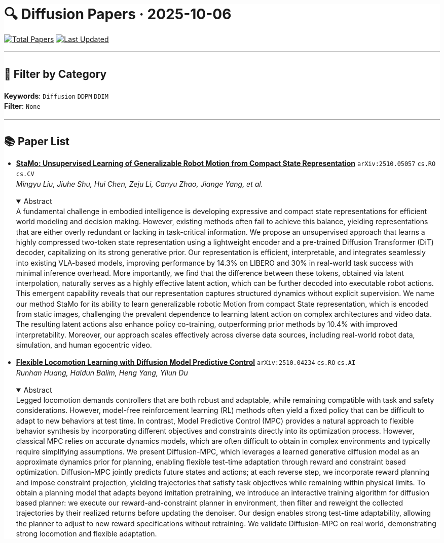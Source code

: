 # 🔍 Diffusion Papers · 2025-10-06

[![Total Papers](https://img.shields.io/badge/Papers-85-2688EB)]()
[![Last Updated](https://img.shields.io/badge/dynamic/json?url=https://api.github.com/repos/tavish9/awesome-daily-AI-arxiv/commits/main&query=%24.commit.author.date&label=updated&color=orange)]()

---

## 📌 Filter by Category
**Keywords**: `Diffusion` `DDPM` `DDIM`  
**Filter**: `None`

---

## 📚 Paper List

- **[StaMo: Unsupervised Learning of Generalizable Robot Motion from Compact State Representation](https://arxiv.org/abs/2510.05057)**  `arXiv:2510.05057`  `cs.RO` `cs.CV`  
  _Mingyu Liu, Jiuhe Shu, Hui Chen, Zeju Li, Canyu Zhao, Jiange Yang, et al._
  <details open><summary>Abstract</summary>
  A fundamental challenge in embodied intelligence is developing expressive and compact state representations for efficient world modeling and decision making. However, existing methods often fail to achieve this balance, yielding representations that are either overly redundant or lacking in task-critical information. We propose an unsupervised approach that learns a highly compressed two-token state representation using a lightweight encoder and a pre-trained Diffusion Transformer (DiT) decoder, capitalizing on its strong generative prior. Our representation is efficient, interpretable, and integrates seamlessly into existing VLA-based models, improving performance by 14.3% on LIBERO and 30% in real-world task success with minimal inference overhead. More importantly, we find that the difference between these tokens, obtained via latent interpolation, naturally serves as a highly effective latent action, which can be further decoded into executable robot actions. This emergent capability reveals that our representation captures structured dynamics without explicit supervision. We name our method StaMo for its ability to learn generalizable robotic Motion from compact State representation, which is encoded from static images, challenging the prevalent dependence to learning latent action on complex architectures and video data. The resulting latent actions also enhance policy co-training, outperforming prior methods by 10.4% with improved interpretability. Moreover, our approach scales effectively across diverse data sources, including real-world robot data, simulation, and human egocentric video.
  </details>

- **[Flexible Locomotion Learning with Diffusion Model Predictive Control](https://arxiv.org/abs/2510.04234)**  `arXiv:2510.04234`  `cs.RO` `cs.AI`  
  _Runhan Huang, Haldun Balim, Heng Yang, Yilun Du_
  <details open><summary>Abstract</summary>
  Legged locomotion demands controllers that are both robust and adaptable, while remaining compatible with task and safety considerations. However, model-free reinforcement learning (RL) methods often yield a fixed policy that can be difficult to adapt to new behaviors at test time. In contrast, Model Predictive Control (MPC) provides a natural approach to flexible behavior synthesis by incorporating different objectives and constraints directly into its optimization process. However, classical MPC relies on accurate dynamics models, which are often difficult to obtain in complex environments and typically require simplifying assumptions. We present Diffusion-MPC, which leverages a learned generative diffusion model as an approximate dynamics prior for planning, enabling flexible test-time adaptation through reward and constraint based optimization. Diffusion-MPC jointly predicts future states and actions; at each reverse step, we incorporate reward planning and impose constraint projection, yielding trajectories that satisfy task objectives while remaining within physical limits. To obtain a planning model that adapts beyond imitation pretraining, we introduce an interactive training algorithm for diffusion based planner: we execute our reward-and-constraint planner in environment, then filter and reweight the collected trajectories by their realized returns before updating the denoiser. Our design enables strong test-time adaptability, allowing the planner to adjust to new reward specifications without retraining. We validate Diffusion-MPC on real world, demonstrating strong locomotion and flexible adaptation.
  </details>
